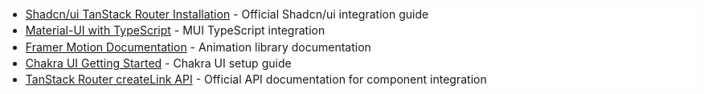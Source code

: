 - [Shadcn/ui TanStack Router Installation](https://ui.shadcn.com/docs/installation/tanstack-router) - Official Shadcn/ui integration guide
- [Material-UI with TypeScript](https://mui.com/material-ui/guides/typescript/) - MUI TypeScript integration
- [Framer Motion Documentation](https://www.framer.com/motion/) - Animation library documentation
- [Chakra UI Getting Started](https://chakra-ui.com/getting-started) - Chakra UI setup guide
- [TanStack Router createLink API](../api/router#createlink) - Official API documentation for component integration